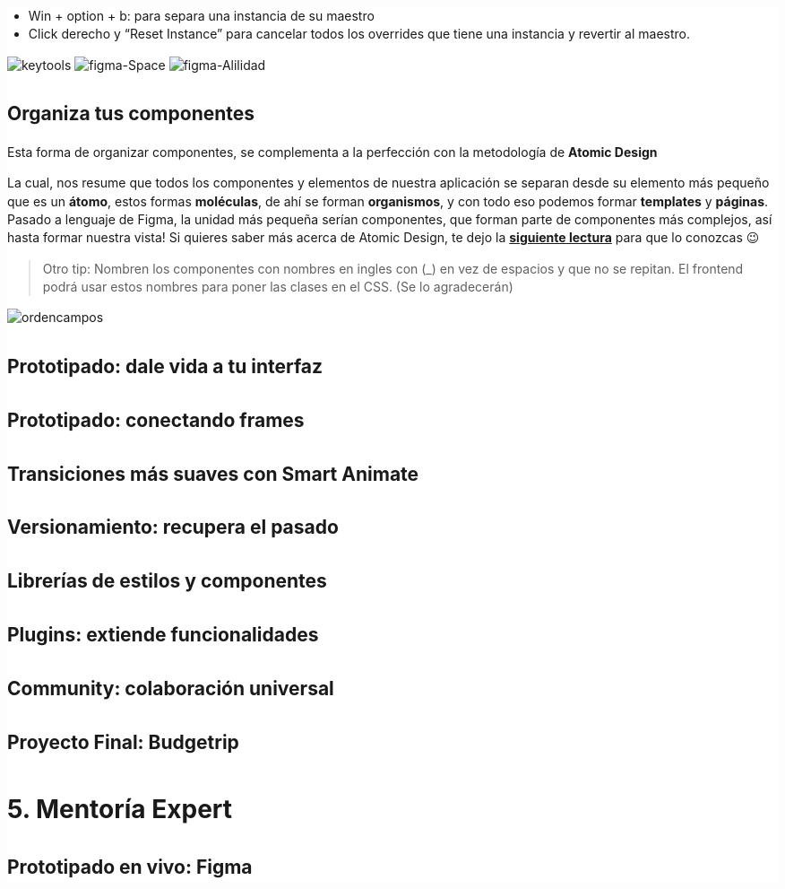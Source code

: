   - Win + option + b: para separa una instancia de su maestro
  - Click derecho y “Reset Instance” para cancelar todos los overrides que tiene una  instancia y revertir al maestro.

  <img src="https://i.ibb.co/SR66yVg/keytools.jpg" alt="keytools" border="0">
  <img src="https://i.ibb.co/C93b6m8/figma-Space.webp" alt="figma-Space" border="0">
  <img src="https://i.ibb.co/TmSS4Xh/figma-Alilidad.jpg" alt="figma-Alilidad" border="0">

  

## Organiza tus componentes

Esta forma de organizar componentes, se complementa a la perfección con la metodología de **Atomic Design**

La cual, nos resume que todos los componentes y elementos de nuestra aplicación se separan desde su elemento más pequeño que es un **átomo**, estos formas **moléculas**, de ahí se forman **organismos**, y con todo eso podemos formar **templates** y **páginas**.
Pasado a lenguaje de Figma, la unidad más pequeña serían componentes, que forman parte de componentes más complejos, así hasta formar nuestra vista!
Si quieres saber más acerca de Atomic Design, te dejo la **[siguiente lectura](https://blog.interactius.com/atomic-design-para-dummies-5562930ce89c)** para que lo conozcas 😉

> Otro tip: Nombren los componentes con nombres en ingles con (_) en vez de espacios y que no se repitan. El frontend podrá usar estos nombres para poner las clases en el CSS. (Se lo agradecerán)

<img src="https://i.ibb.co/HVsFvYG/ordencampos.jpg" alt="ordencampos" border="0">


## Prototipado: dale vida a tu interfaz


## Prototipado: conectando frames


## Transiciones más suaves con Smart Animate


## Versionamiento: recupera el pasado


## Librerías de estilos y componentes


## Plugins: extiende funcionalidades


## Community: colaboración universal


## Proyecto Final: Budgetrip

# 5. Mentoría Expert


## Prototipado en vivo: Figma